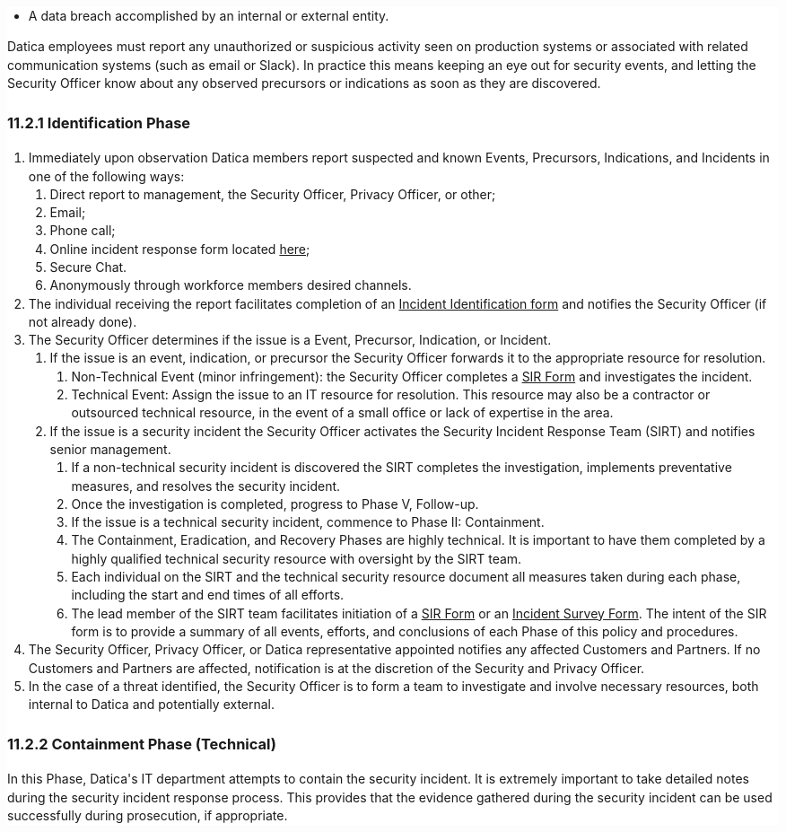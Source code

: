   * A data breach accomplished by an internal or external entity.

Datica employees must report any unauthorized or suspicious activity seen on production systems or associated with related communication systems (such as email or Slack). In practice this means keeping an eye out for security events, and letting the Security Officer know about any observed precursors or indications as soon as they are discovered.

### 11.2.1 Identification Phase

1. Immediately upon observation Datica members report suspected and known Events, Precursors, Indications, and Incidents in one of the following ways:
   1. Direct report to management, the Security Officer, Privacy Officer, or other;
   2. Email;
   3. Phone call;
   4. Online incident response form located [here](https://docs.google.com/a/catalyze.io/forms/d/1Hn4di9Jdw5JT8vISMh6tVUnh94VpeHucell7Ca4fKTo/viewform);
   5. Secure Chat.
   6. Anonymously through workforce members desired channels.
2. The individual receiving the report facilitates completion of an [Incident Identification form](sections/IH-Identification.pdf) and notifies the Security Officer (if not already done).
3. The Security Officer determines if the issue is a Event, Precursor, Indication, or Incident.
   1. If the issue is an event, indication, or precursor the Security Officer forwards it to the appropriate resource for resolution.
      1. Non-Technical Event (minor infringement): the Security Officer completes a [SIR Form](sections/sir-form.doc) and investigates the incident.
      2. Technical Event: Assign the issue to an IT resource for resolution. This resource may also be a contractor or outsourced technical resource, in the event of a small office or lack of expertise in the area.
   2. If the issue is a security incident the Security Officer activates the Security Incident Response Team (SIRT) and notifies senior management.
       1. If a non-technical security incident is discovered the SIRT completes the investigation, implements preventative measures, and resolves the security incident.
       2. Once the investigation is completed, progress to Phase V, Follow-up.
       3. If the issue is a technical security incident, commence to Phase II: Containment.
       4. The Containment, Eradication, and Recovery Phases are highly technical. It is important to have them completed by a highly qualified technical security resource with oversight by the SIRT team.
       5. Each individual on the SIRT and the technical security resource document all measures taken during each phase, including the start and end times of all efforts.
       6. The lead member of the SIRT team facilitates initiation of a [SIR Form](sections/sir-form.doc) or an [Incident Survey Form](sections/IH-Survey.pdf).  The intent of the SIR form is to provide a summary of all events, efforts, and conclusions of each Phase of this policy and procedures.
3. The Security Officer, Privacy Officer, or Datica representative appointed notifies any affected Customers and Partners. If no Customers and Partners are affected, notification is at the discretion of the Security and Privacy Officer.
4. In the case of a threat identified, the Security Officer is to form a team to investigate and involve necessary resources, both internal to Datica and potentially external.

### 11.2.2 Containment Phase (Technical)

In this Phase, Datica's IT department attempts to contain the security incident. It is extremely important to take detailed notes during the security incident response process. This provides that the evidence gathered during the security incident can be used successfully during prosecution, if appropriate.
